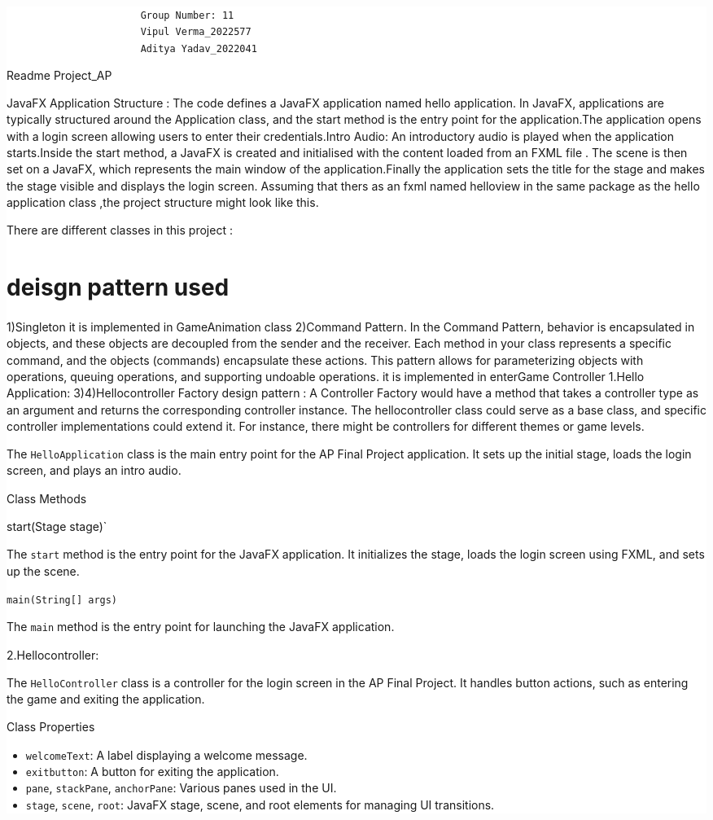                           
                           Group Number: 11
                           Vipul Verma_2022577
                           Aditya Yadav_2022041
Readme Project_AP						

JavaFX Application Structure : The code defines a JavaFX application named hello application. In JavaFX, applications are typically structured around the Application class, and the start  method is the entry point for the application.The application opens with a login screen allowing users to enter their credentials.Intro Audio: An introductory audio is played when the application starts.Inside the start method, a JavaFX  is created and initialised with the content loaded from an FXML file . The scene is then set on a JavaFX, which represents the main window of the application.Finally the application sets the title for the stage and makes the stage visible and displays the login screen.
Assuming that thers as an fxml named helloview in the same package as the hello application class ,the project structure might look like this.

There are different classes in this project : 

# deisgn pattern used
1)Singleton
it is implemented in GameAnimation class
2)Command Pattern. In the Command Pattern, behavior is encapsulated in objects, and these objects are decoupled from the sender and the receiver. Each method in your class represents a specific command, and the objects (commands) encapsulate these actions. This pattern allows for parameterizing objects with operations, queuing operations, and supporting undoable operations. it is implemented in enterGame Controller
1.Hello Application: 
3)4)Hellocontroller Factory design pattern : A Controller Factory would have a method that takes a controller type as an argument and returns the corresponding controller instance. The hellocontroller class could serve as a base class, and specific controller implementations could extend it. For instance, there might be controllers for different themes or game levels.

The `HelloApplication` class is the main entry point for the AP Final Project application. It sets up the initial stage, loads the login screen, and plays an intro audio.

Class Methods

start(Stage stage)`

The `start` method is the entry point for the JavaFX application. It initializes the stage, loads the login screen using FXML, and sets up the scene.

`main(String[] args)`

The `main` method is the entry point for launching the JavaFX application.

2.Hellocontroller: 


The `HelloController` class is a controller for the login screen in the AP Final Project. It handles button actions, such as entering the game and exiting the application.

Class Properties

- `welcomeText`: A label displaying a welcome message.
- `exitbutton`: A button for exiting the application.
- `pane`, `stackPane`, `anchorPane`: Various panes used in the UI.
- `stage`, `scene`, `root`: JavaFX stage, scene, and root elements for managing UI transitions.
